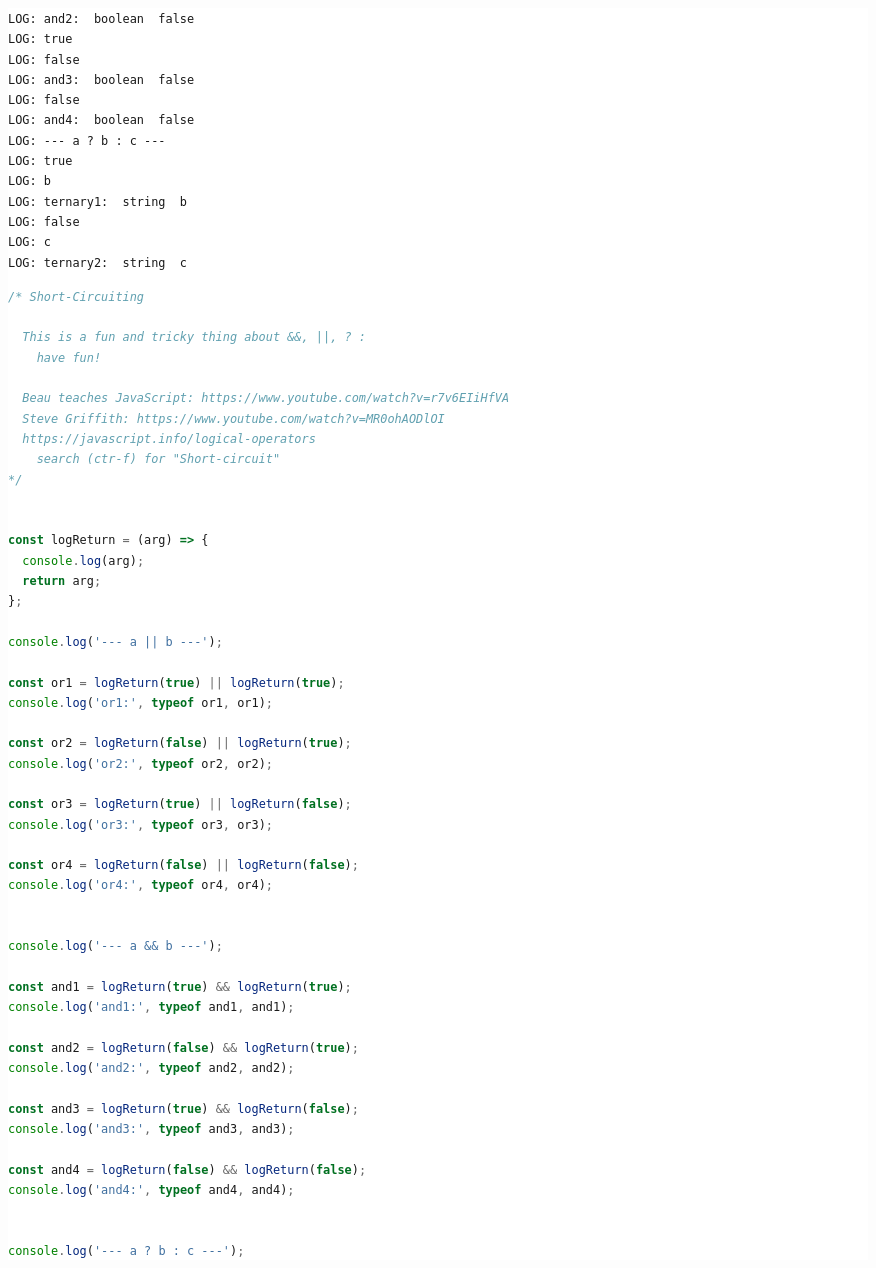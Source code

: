 ```txt
LOG: and2:  boolean  false
LOG: true
LOG: false
LOG: and3:  boolean  false
LOG: false
LOG: and4:  boolean  false
LOG: --- a ? b : c ---
LOG: true
LOG: b
LOG: ternary1:  string  b
LOG: false
LOG: c
LOG: ternary2:  string  c
```

```js
/* Short-Circuiting

  This is a fun and tricky thing about &&, ||, ? :
    have fun!

  Beau teaches JavaScript: https://www.youtube.com/watch?v=r7v6EIiHfVA
  Steve Griffith: https://www.youtube.com/watch?v=MR0ohAODlOI
  https://javascript.info/logical-operators
    search (ctr-f) for "Short-circuit"
*/


const logReturn = (arg) => {
  console.log(arg);
  return arg;
};

console.log('--- a || b ---');

const or1 = logReturn(true) || logReturn(true);
console.log('or1:', typeof or1, or1);

const or2 = logReturn(false) || logReturn(true);
console.log('or2:', typeof or2, or2);

const or3 = logReturn(true) || logReturn(false);
console.log('or3:', typeof or3, or3);

const or4 = logReturn(false) || logReturn(false);
console.log('or4:', typeof or4, or4);


console.log('--- a && b ---');

const and1 = logReturn(true) && logReturn(true);
console.log('and1:', typeof and1, and1);

const and2 = logReturn(false) && logReturn(true);
console.log('and2:', typeof and2, and2);

const and3 = logReturn(true) && logReturn(false);
console.log('and3:', typeof and3, and3);

const and4 = logReturn(false) && logReturn(false);
console.log('and4:', typeof and4, and4);


console.log('--- a ? b : c ---');
```
